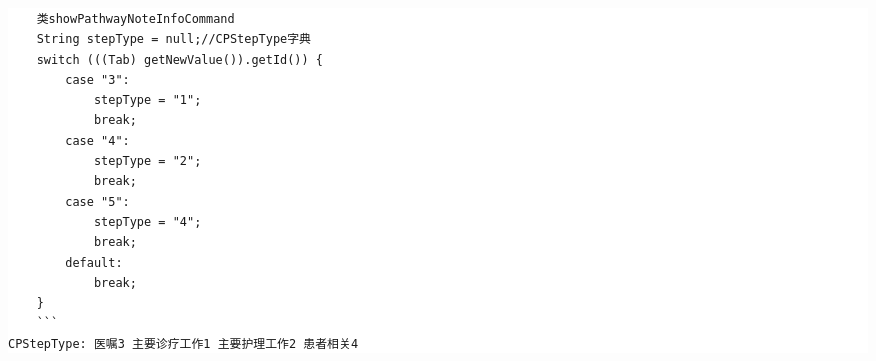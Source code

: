         类showPathwayNoteInfoCommand
        String stepType = null;//CPStepType字典
        switch (((Tab) getNewValue()).getId()) {
            case "3":
                stepType = "1";
                break;
            case "4":
                stepType = "2";
                break;
            case "5":
                stepType = "4";
                break;
            default:
                break;
        }
        ```
    CPStepType: 医嘱3 主要诊疗工作1 主要护理工作2 患者相关4


    


